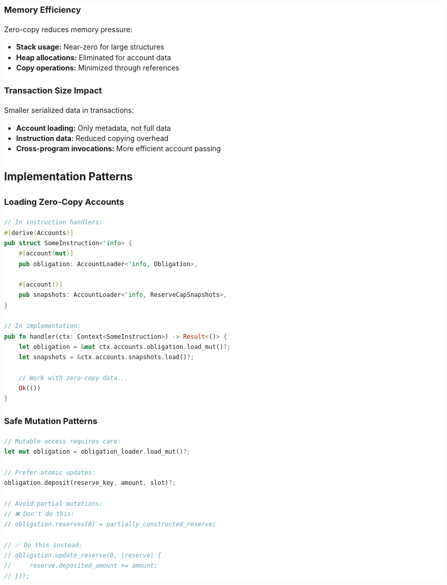 ### Memory Efficiency

Zero-copy reduces memory pressure:

- **Stack usage:** Near-zero for large structures
- **Heap allocations:** Eliminated for account data
- **Copy operations:** Minimized through references

### Transaction Size Impact

Smaller serialized data in transactions:

- **Account loading:** Only metadata, not full data
- **Instruction data:** Reduced copying overhead
- **Cross-program invocations:** More efficient account passing

## Implementation Patterns

### Loading Zero-Copy Accounts

```rust
// In instruction handlers:
#[derive(Accounts)]
pub struct SomeInstruction<'info> {
    #[account(mut)]
    pub obligation: AccountLoader<'info, Obligation>,
    
    #[account()]
    pub snapshots: AccountLoader<'info, ReserveCapSnapshots>,
}

// In implementation:
pub fn handler(ctx: Context<SomeInstruction>) -> Result<()> {
    let obligation = &mut ctx.accounts.obligation.load_mut()?;
    let snapshots = &ctx.accounts.snapshots.load()?;
    
    // Work with zero-copy data...
    Ok(())
}
```

### Safe Mutation Patterns

```rust
// Mutable access requires care:
let mut obligation = obligation_loader.load_mut()?;

// Prefer atomic updates:
obligation.deposit(reserve_key, amount, slot)?;

// Avoid partial mutations:
// ❌ Don't do this:
// obligation.reserves[0] = partially_constructed_reserve;

// ✅ Do this instead:
// obligation.update_reserve(0, |reserve| {
//     reserve.deposited_amount += amount;
// })?;
```
